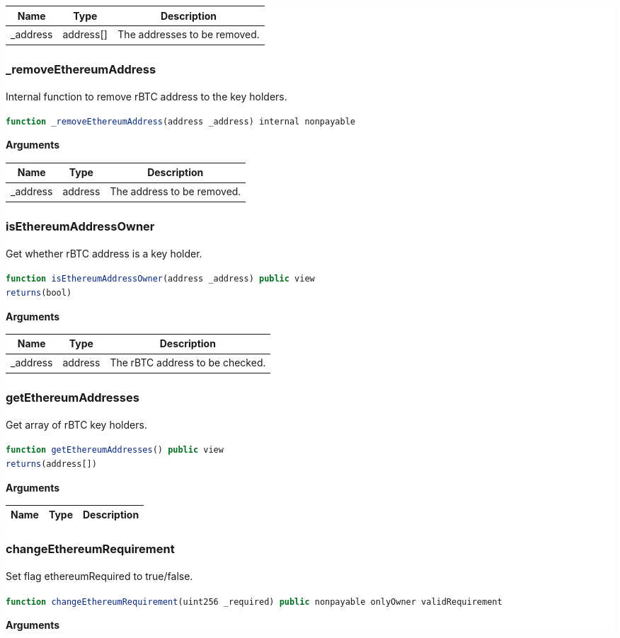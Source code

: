 | Name      | Type      | Description                  |
| --------- | --------- | ---------------------------- |
| \_address | address[] | The addresses to be removed. |

### \_removeEthereumAddress

Internal function to remove rBTC address to the key holders.

```js
function _removeEthereumAddress(address _address) internal nonpayable
```

**Arguments**

| Name      | Type    | Description                |
| --------- | ------- | -------------------------- |
| \_address | address | The address to be removed. |

### isEthereumAddressOwner

Get whether rBTC address is a key holder.

```js
function isEthereumAddressOwner(address _address) public view
returns(bool)
```

**Arguments**

| Name      | Type    | Description                     |
| --------- | ------- | ------------------------------- |
| \_address | address | The rBTC address to be checked. |

### getEthereumAddresses

Get array of rBTC key holders.

```js
function getEthereumAddresses() public view
returns(address[])
```

**Arguments**

| Name | Type | Description |
| ---- | ---- | ----------- |

### changeEthereumRequirement

Set flag ethereumRequired to true/false.

```js
function changeEthereumRequirement(uint256 _required) public nonpayable onlyOwner validRequirement
```

**Arguments**
